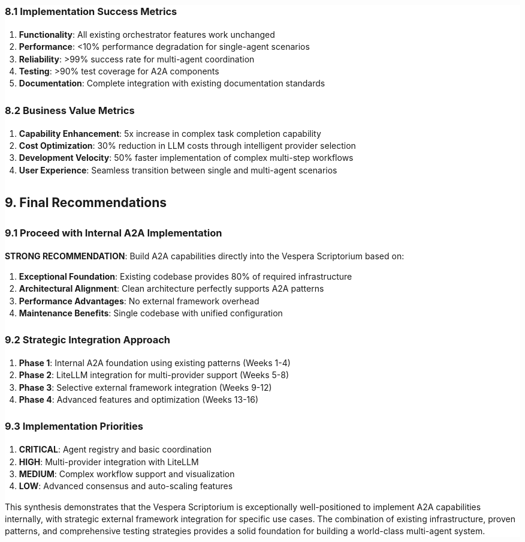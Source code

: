 ### 8.1 Implementation Success Metrics

1. **Functionality**: All existing orchestrator features work unchanged
2. **Performance**: <10% performance degradation for single-agent scenarios
3. **Reliability**: >99% success rate for multi-agent coordination
4. **Testing**: >90% test coverage for A2A components
5. **Documentation**: Complete integration with existing documentation standards

### 8.2 Business Value Metrics

1. **Capability Enhancement**: 5x increase in complex task completion capability
2. **Cost Optimization**: 30% reduction in LLM costs through intelligent provider selection
3. **Development Velocity**: 50% faster implementation of complex multi-step workflows
4. **User Experience**: Seamless transition between single and multi-agent scenarios

## 9. Final Recommendations

### 9.1 Proceed with Internal A2A Implementation

**STRONG RECOMMENDATION**: Build A2A capabilities directly into the Vespera Scriptorium based on:

1. **Exceptional Foundation**: Existing codebase provides 80% of required infrastructure
2. **Architectural Alignment**: Clean architecture perfectly supports A2A patterns
3. **Performance Advantages**: No external framework overhead
4. **Maintenance Benefits**: Single codebase with unified configuration

### 9.2 Strategic Integration Approach

1. **Phase 1**: Internal A2A foundation using existing patterns (Weeks 1-4)
2. **Phase 2**: LiteLLM integration for multi-provider support (Weeks 5-8)
3. **Phase 3**: Selective external framework integration (Weeks 9-12)
4. **Phase 4**: Advanced features and optimization (Weeks 13-16)

### 9.3 Implementation Priorities

1. **CRITICAL**: Agent registry and basic coordination
2. **HIGH**: Multi-provider integration with LiteLLM
3. **MEDIUM**: Complex workflow support and visualization
4. **LOW**: Advanced consensus and auto-scaling features

This synthesis demonstrates that the Vespera Scriptorium is exceptionally well-positioned to implement A2A capabilities internally, with strategic external framework integration for specific use cases. The combination of existing infrastructure, proven patterns, and comprehensive testing strategies provides a solid foundation for building a world-class multi-agent system.